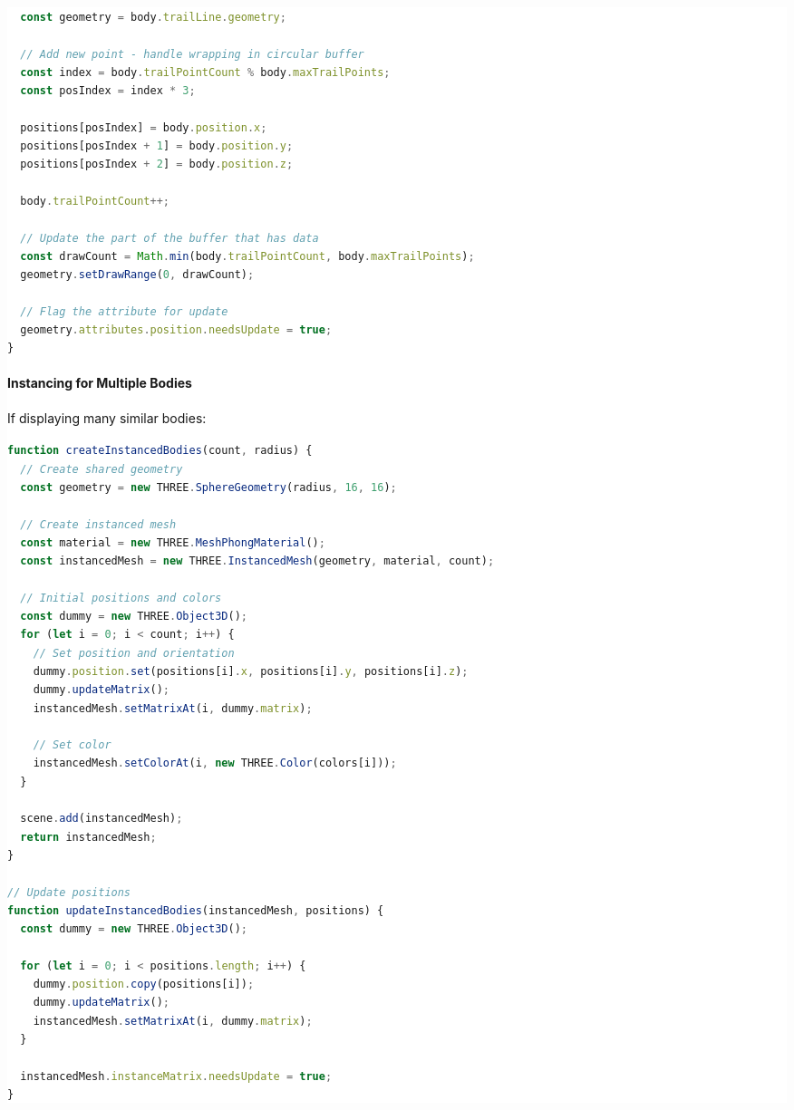 ```javascript
  const geometry = body.trailLine.geometry;
  
  // Add new point - handle wrapping in circular buffer
  const index = body.trailPointCount % body.maxTrailPoints;
  const posIndex = index * 3;
  
  positions[posIndex] = body.position.x;
  positions[posIndex + 1] = body.position.y;
  positions[posIndex + 2] = body.position.z;
  
  body.trailPointCount++;
  
  // Update the part of the buffer that has data
  const drawCount = Math.min(body.trailPointCount, body.maxTrailPoints);
  geometry.setDrawRange(0, drawCount);
  
  // Flag the attribute for update
  geometry.attributes.position.needsUpdate = true;
}
```

#### Instancing for Multiple Bodies

If displaying many similar bodies:

```javascript
function createInstancedBodies(count, radius) {
  // Create shared geometry
  const geometry = new THREE.SphereGeometry(radius, 16, 16);
  
  // Create instanced mesh
  const material = new THREE.MeshPhongMaterial();
  const instancedMesh = new THREE.InstancedMesh(geometry, material, count);
  
  // Initial positions and colors
  const dummy = new THREE.Object3D();
  for (let i = 0; i < count; i++) {
    // Set position and orientation
    dummy.position.set(positions[i].x, positions[i].y, positions[i].z);
    dummy.updateMatrix();
    instancedMesh.setMatrixAt(i, dummy.matrix);
    
    // Set color
    instancedMesh.setColorAt(i, new THREE.Color(colors[i]));
  }
  
  scene.add(instancedMesh);
  return instancedMesh;
}

// Update positions
function updateInstancedBodies(instancedMesh, positions) {
  const dummy = new THREE.Object3D();
  
  for (let i = 0; i < positions.length; i++) {
    dummy.position.copy(positions[i]);
    dummy.updateMatrix();
    instancedMesh.setMatrixAt(i, dummy.matrix);
  }
  
  instancedMesh.instanceMatrix.needsUpdate = true;
}
```
